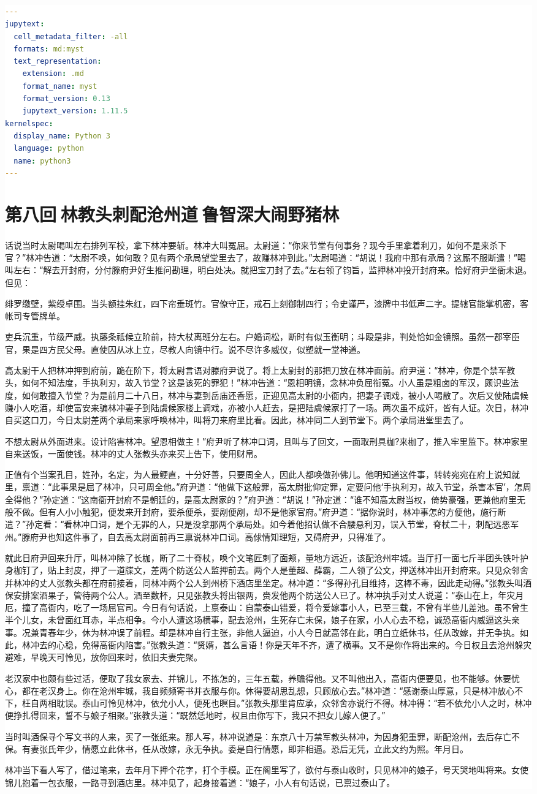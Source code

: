 ```yaml
---
jupytext:
  cell_metadata_filter: -all
  formats: md:myst
  text_representation:
    extension: .md
    format_name: myst
    format_version: 0.13
    jupytext_version: 1.11.5
kernelspec:
  display_name: Python 3
  language: python
  name: python3
---
```

#  第八回 林教头刺配沧州道 鲁智深大闹野猪林

话说当时太尉喝叫左右排列军校，拿下林冲要斩。林冲大叫冤屈。太尉道：“你来节堂有何事务？现今手里拿着利刀，如何不是来杀下官？”林冲告道：“太尉不唤，如何敢？见有两个承局望堂里去了，故赚林冲到此。”太尉喝道：“胡说！我府中那有承局？这厮不服断遣！”喝叫左右：“解去开封府，分付滕府尹好生推问勘理，明白处决。就把宝刀封了去。”左右领了钧旨，监押林冲投开封府来。恰好府尹坐衙未退。但见：

绯罗缴壁，紫绶卓围。当头额挂朱红，四下帘垂斑竹。官僚守正，戒石上刻御制四行；令史谨严，漆牌中书低声二字。提辖官能掌机密，客帐司专管牌单。

吏兵沉重，节级严威。执藤条祗候立阶前，持大杖离班分左右。户婚词松，断时有似玉衡明；斗殴是非，判处恰如金镜照。虽然一郡宰臣官，果是四方民父母。直使囚从冰上立，尽教人向镜中行。说不尽许多威仪，似塑就一堂神道。

高太尉干人把林冲押到府前，跪在阶下，将太尉言语对滕府尹说了。将上太尉封的那把刀放在林冲面前。府尹道：“林冲，你是个禁军教头，如何不知法度，手执利刃，故入节堂？这是该死的罪犯！”林冲告道：“恩相明镜，念林冲负屈衔冤。小人虽是粗卤的军汉，颇识些法度，如何敢擅入节堂？为是前月二十八日，林冲与妻到岳庙还香愿，正迎见高太尉的小衙内，把妻子调戏，被小人喝散了。次后又使陆虞候赚小人吃酒，却使富安来骗林冲妻子到陆虞候家楼上调戏，亦被小人赶去，是把陆虞候家打了一场。两次虽不成奸，皆有人证。次日，林冲自买这口刀，今日太尉差两个承局来家呼唤林冲，叫将刀来府里比看。因此，林冲同二人到节堂下。两个承局进堂里去了。

不想太尉从外面进来。设计陷害林冲。望恩相做主！”府尹听了林冲口词，且叫与了回文，一面取刑具枷?来枷了，推入牢里监下。林冲家里自来送饭，一面使钱。林冲的丈人张教头亦来买上告下，使用财帛。

正值有个当案孔目，姓孙，名定，为人最鲠直，十分好善，只要周全人，因此人都唤做孙佛儿。他明知道这件事，转转宛宛在府上说知就里，禀道：“此事果是屈了林冲，只可周全他。”府尹道：“他做下这般罪，高太尉批仰定罪，定要问他‘手执利刃，故入节堂，杀害本官’，怎周全得他？”孙定道：“这南衙开封府不是朝廷的，是高太尉家的？”府尹道：“胡说！”孙定道：“谁不知高太尉当权，倚势豪强，更兼他府里无般不做。但有人小小触犯，便发来开封府，要杀便杀，要剐便剐，却不是他家官府。”府尹道：“据你说时，林冲事怎的方便他，施行断遣？”孙定看：“看林冲口词，是个无罪的人，只是没拿那两个承局处。如今着他招认做不合腰悬利刃，误入节堂，脊杖二十，刺配远恶军州。”滕府尹也知这件事了，自去高太尉面前再三禀说林冲口词。高俅情知理短，又碍府尹，只得准了。

就此日府尹回来升厅，叫林冲除了长枷，断了二十脊杖，唤个文笔匠刺了面颊，量地方远近，该配沧州牢城。当厅打一面七斤半团头铁叶护身枷钉了，贴上封皮，押了一道牒文，差两个防送公人监押前去。两个人是董超、薛霸，二人领了公文，押送林冲出开封府来。只见众邻舍并林冲的丈人张教头都在府前接着，同林冲两个公人到州桥下酒店里坐定。林冲道：“多得孙孔目维持，这棒不毒，因此走动得。”张教头叫酒保安排案酒果子，管待两个公人。酒至数杯，只见张教头将出银两，赍发他两个防送公人已了。林冲执手对丈人说道：“泰山在上，年灾月厄，撞了高衙内，吃了一场屈官司。今日有句话说，上禀泰山：自蒙泰山错爱，将令爱嫁事小人，已至三载，不曾有半些儿差池。虽不曾生半个儿女，未曾面红耳赤，半点相争。今小人遭这场横事，配去沧州，生死存亡未保，娘子在家，小人心去不稳，诚恐高衙内威逼这头亲事。况兼青春年少，休为林冲误了前程。却是林冲自行主张，非他人逼迫，小人今日就高邻在此，明白立纸休书，任从改嫁，并无争执。如此，林冲去的心稳，免得高衙内陷害。”张教头道：“贤婿，甚么言语！你是天年不齐，遭了横事。又不是你作将出来的。今日权且去沧州躲灾避难，早晚天可怜见，放你回来时，依旧夫妻完聚。

老汉家中也颇有些过活，便取了我女家去、并锦儿，不拣怎的，三年五载，养赡得他。又不叫他出入，高衙内便要见，也不能够。休要忧心，都在老汉身上。你在沧州牢城，我自频频寄书并衣服与你。休得要胡思乱想，只顾放心去。”林冲道：“感谢泰山厚意，只是林冲放心不下，枉自两相耽误。泰山可怜见林冲，依允小人，便死也瞑目。”张教头那里肯应承，众邻舍亦说行不得。林冲得：“若不依允小人之时，林冲便挣扎得回来，誓不与娘子相聚。”张教头道：“既然恁地时，权且由你写下，我只不把女儿嫁人便了。”

当时叫酒保寻个写文书的人来，买了一张纸来。那人写，林冲说道是：东京八十万禁军教头林冲，为因身犯重罪，断配沧州，去后存亡不保。有妻张氏年少，情愿立此休书，任从改嫁，永无争执。委是自行情愿，即非相逼。恐后无凭，立此文约为照。年月日。

林冲当下看人写了，借过笔来，去年月下押个花字，打个手模。正在阁里写了，欲付与泰山收时，只见林冲的娘子，号天哭地叫将来。女使锦儿抱着一包衣服，一路寻到酒店里。林冲见了，起身接着道：“娘子，小人有句话说，已禀过泰山了。
